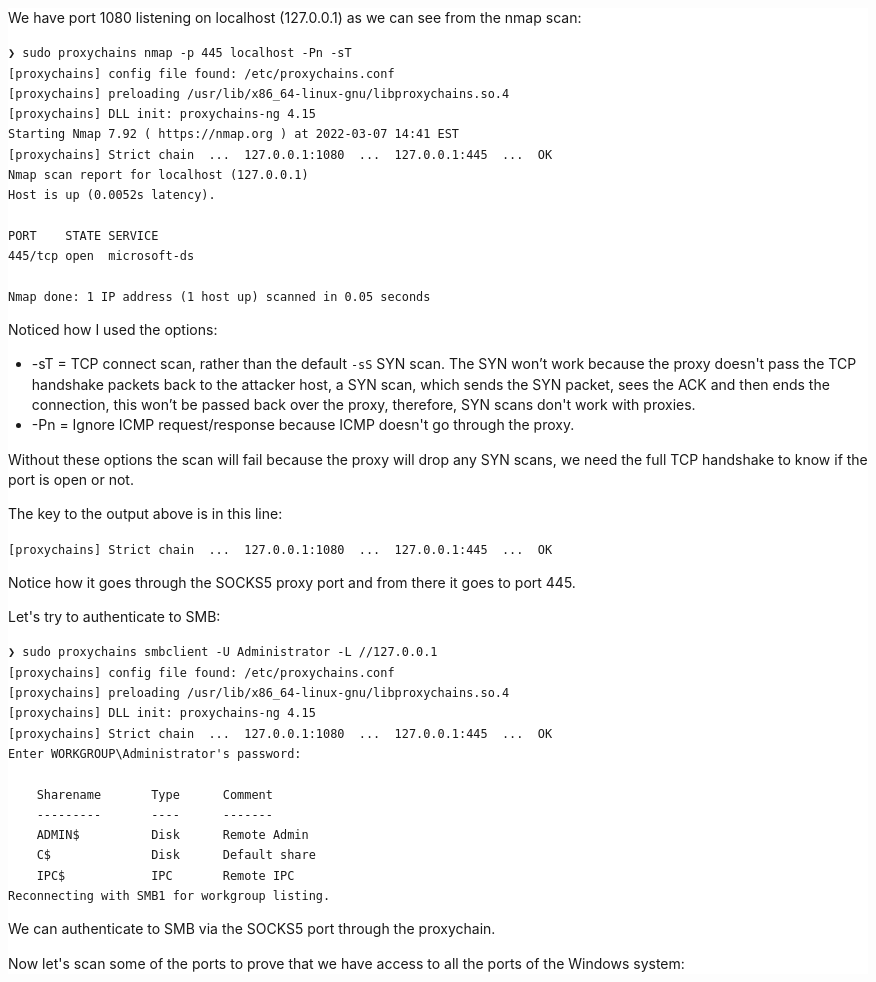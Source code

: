 We have port 1080 listening on localhost (127.0.0.1) as we can see from the nmap scan:

```shell
❯ sudo proxychains nmap -p 445 localhost -Pn -sT
[proxychains] config file found: /etc/proxychains.conf
[proxychains] preloading /usr/lib/x86_64-linux-gnu/libproxychains.so.4
[proxychains] DLL init: proxychains-ng 4.15
Starting Nmap 7.92 ( https://nmap.org ) at 2022-03-07 14:41 EST
[proxychains] Strict chain  ...  127.0.0.1:1080  ...  127.0.0.1:445  ...  OK
Nmap scan report for localhost (127.0.0.1)
Host is up (0.0052s latency).

PORT    STATE SERVICE
445/tcp open  microsoft-ds

Nmap done: 1 IP address (1 host up) scanned in 0.05 seconds
```

Noticed how I used the options:
- -sT = TCP connect scan, rather than the default `-sS` SYN scan. The SYN won’t work because the proxy doesn't pass the TCP handshake packets back to the attacker host, a SYN scan, which sends the SYN packet, sees the ACK and then ends the connection, this won’t be passed back over the proxy, therefore, SYN scans don't work with proxies.
- -Pn = Ignore ICMP request/response because ICMP doesn't go through the proxy.

Without these options the scan will fail because the proxy will drop any SYN scans, we need the full TCP handshake to know if the port is open or not.

The key to the output above is in this line:

```shell
[proxychains] Strict chain  ...  127.0.0.1:1080  ...  127.0.0.1:445  ...  OK
```

Notice how it goes through the SOCKS5 proxy port and from there it goes to port 445.

Let's try to authenticate to SMB:

```shell
❯ sudo proxychains smbclient -U Administrator -L //127.0.0.1
[proxychains] config file found: /etc/proxychains.conf
[proxychains] preloading /usr/lib/x86_64-linux-gnu/libproxychains.so.4
[proxychains] DLL init: proxychains-ng 4.15
[proxychains] Strict chain  ...  127.0.0.1:1080  ...  127.0.0.1:445  ...  OK
Enter WORKGROUP\Administrator's password:

	Sharename       Type      Comment
	---------       ----      -------
	ADMIN$          Disk      Remote Admin
	C$              Disk      Default share
	IPC$            IPC       Remote IPC
Reconnecting with SMB1 for workgroup listing.
```

We can authenticate to SMB via the SOCKS5 port through the proxychain. 

Now let's scan some of the ports to prove that we have access to all the ports of the Windows system:
